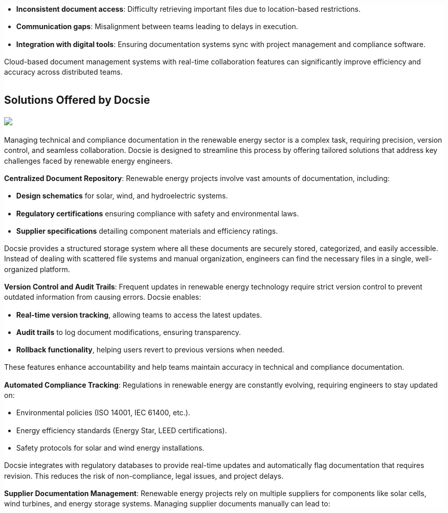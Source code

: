 * **Inconsistent document access**: Difficulty retrieving important files due to location-based restrictions.

* **Communication gaps**: Misalignment between teams leading to delays in execution.

* **Integration with digital tools**: Ensuring documentation systems sync with project management and compliance software.

Cloud-based document management systems with real-time collaboration features can significantly improve efficiency and accuracy across distributed teams.

## Solutions Offered by Docsie

![](https://cdn.docsie.io/workspace_PxAvC1Uenuc7ad6H3/doc_wn84Jkoc6hIMTO2eE/file_MO6dYDO8FJvtXGyXT/image_d50c1e5b-169d-2918-aaad-c2ab30cf1476.jpg)

Managing technical and compliance documentation in the renewable energy sector is a complex task, requiring precision, version control, and seamless collaboration. Docsie is designed to streamline this process by offering tailored solutions that address key challenges faced by renewable energy engineers.

**Centralized Document Repository**: Renewable energy projects involve vast amounts of documentation, including:

* **Design schematics** for solar, wind, and hydroelectric systems.

* **Regulatory certifications** ensuring compliance with safety and environmental laws.

* **Supplier specifications** detailing component materials and efficiency ratings.

Docsie provides a structured storage system where all these documents are securely stored, categorized, and easily accessible. Instead of dealing with scattered file systems and manual organization, engineers can find the necessary files in a single, well-organized platform.

**Version Control and Audit Trails**: Frequent updates in renewable energy technology require strict version control to prevent outdated information from causing errors. Docsie enables:

* **Real-time version tracking**, allowing teams to access the latest updates.

* **Audit trails** to log document modifications, ensuring transparency.

* **Rollback functionality**, helping users revert to previous versions when needed.

These features enhance accountability and help teams maintain accuracy in technical and compliance documentation.

**Automated Compliance Tracking**: Regulations in renewable energy are constantly evolving, requiring engineers to stay updated on:

* Environmental policies (ISO 14001, IEC 61400, etc.).

* Energy efficiency standards (Energy Star, LEED certifications).

* Safety protocols for solar and wind energy installations.

Docsie integrates with regulatory databases to provide real-time updates and automatically flag documentation that requires revision. This reduces the risk of non-compliance, legal issues, and project delays.

**Supplier Documentation Management**: Renewable energy projects rely on multiple suppliers for components like solar cells, wind turbines, and energy storage systems. Managing supplier documents manually can lead to:
